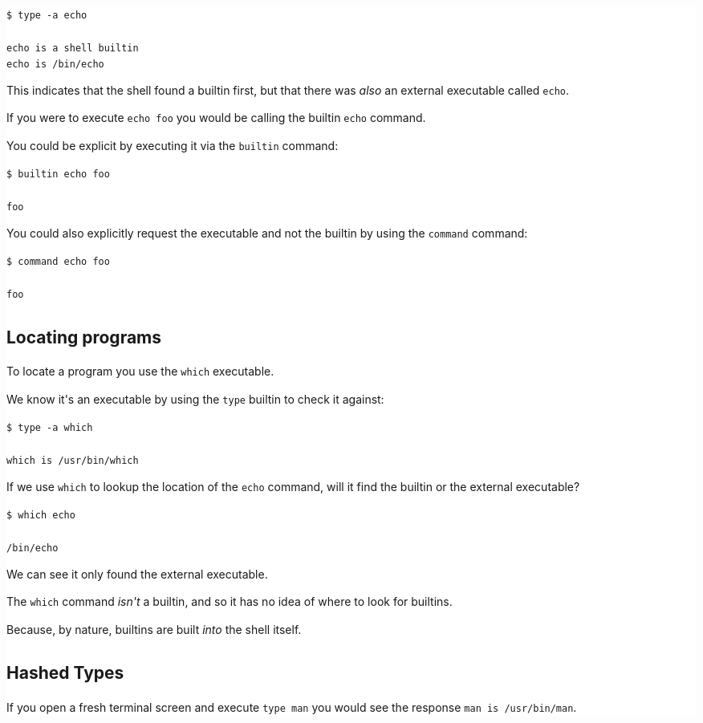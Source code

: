 ```
$ type -a echo

echo is a shell builtin
echo is /bin/echo
```

This indicates that the shell found a builtin first, but that there was _also_ an external executable called `echo`.

If you were to execute `echo foo` you would be calling the builtin `echo` command.

You could be explicit by executing it via the `builtin` command:

```
$ builtin echo foo

foo
```

You could also explicitly request the executable and not the builtin by using the `command` command:

```
$ command echo foo

foo
```

## Locating programs

To locate a program you use the `which` executable.

We know it's an executable by using the `type` builtin to check it against:

```
$ type -a which

which is /usr/bin/which
```

If we use `which` to lookup the location of the `echo` command, will it find the builtin or the external executable?

```
$ which echo

/bin/echo
```

We can see it only found the external executable.

The `which` command _isn't_ a builtin, and so it has no idea of where to look for builtins.

Because, by nature, builtins are built _into_ the shell itself.

## Hashed Types

If you open a fresh terminal screen and execute `type man` you would see the response `man is /usr/bin/man`.
